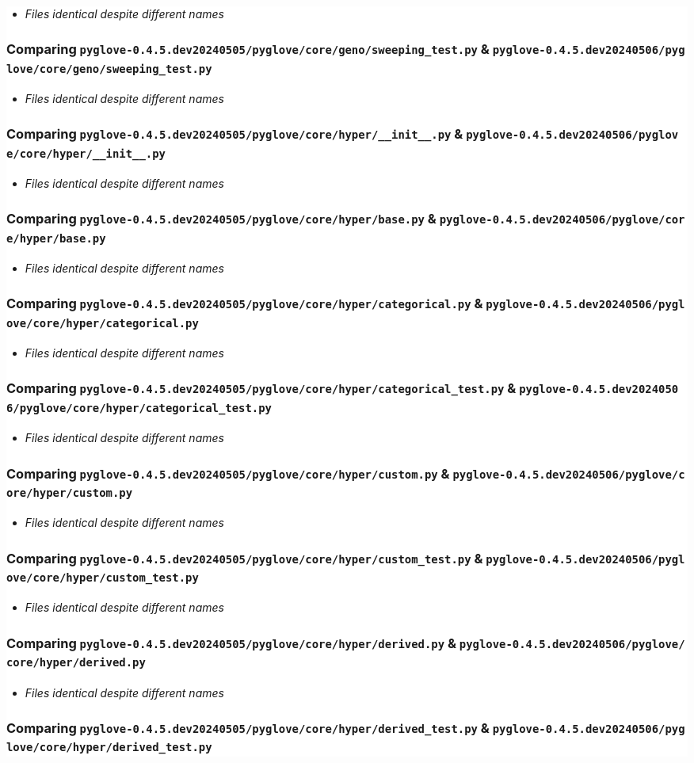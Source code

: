  * *Files identical despite different names*

### Comparing `pyglove-0.4.5.dev20240505/pyglove/core/geno/sweeping_test.py` & `pyglove-0.4.5.dev20240506/pyglove/core/geno/sweeping_test.py`

 * *Files identical despite different names*

### Comparing `pyglove-0.4.5.dev20240505/pyglove/core/hyper/__init__.py` & `pyglove-0.4.5.dev20240506/pyglove/core/hyper/__init__.py`

 * *Files identical despite different names*

### Comparing `pyglove-0.4.5.dev20240505/pyglove/core/hyper/base.py` & `pyglove-0.4.5.dev20240506/pyglove/core/hyper/base.py`

 * *Files identical despite different names*

### Comparing `pyglove-0.4.5.dev20240505/pyglove/core/hyper/categorical.py` & `pyglove-0.4.5.dev20240506/pyglove/core/hyper/categorical.py`

 * *Files identical despite different names*

### Comparing `pyglove-0.4.5.dev20240505/pyglove/core/hyper/categorical_test.py` & `pyglove-0.4.5.dev20240506/pyglove/core/hyper/categorical_test.py`

 * *Files identical despite different names*

### Comparing `pyglove-0.4.5.dev20240505/pyglove/core/hyper/custom.py` & `pyglove-0.4.5.dev20240506/pyglove/core/hyper/custom.py`

 * *Files identical despite different names*

### Comparing `pyglove-0.4.5.dev20240505/pyglove/core/hyper/custom_test.py` & `pyglove-0.4.5.dev20240506/pyglove/core/hyper/custom_test.py`

 * *Files identical despite different names*

### Comparing `pyglove-0.4.5.dev20240505/pyglove/core/hyper/derived.py` & `pyglove-0.4.5.dev20240506/pyglove/core/hyper/derived.py`

 * *Files identical despite different names*

### Comparing `pyglove-0.4.5.dev20240505/pyglove/core/hyper/derived_test.py` & `pyglove-0.4.5.dev20240506/pyglove/core/hyper/derived_test.py`
